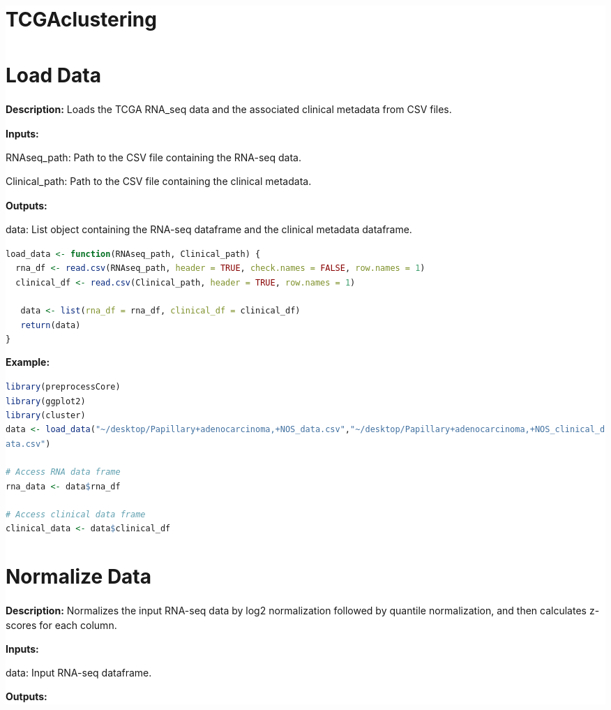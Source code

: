 
TCGAclustering
=============================




Load Data
=============================
**Description:** Loads the TCGA RNA_seq data and the associated clinical metadata from CSV files.

**Inputs:**

RNAseq_path: Path to the CSV file containing the RNA-seq data.

Clinical_path: Path to the CSV file containing the clinical metadata.


**Outputs:**

data: List object containing the RNA-seq dataframe and the clinical metadata dataframe.



```r
load_data <- function(RNAseq_path, Clinical_path) {
  rna_df <- read.csv(RNAseq_path, header = TRUE, check.names = FALSE, row.names = 1)
  clinical_df <- read.csv(Clinical_path, header = TRUE, row.names = 1)

   data <- list(rna_df = rna_df, clinical_df = clinical_df)
   return(data)
}
```

**Example:**

```r
library(preprocessCore)
library(ggplot2)
library(cluster)
data <- load_data("~/desktop/Papillary+adenocarcinoma,+NOS_data.csv","~/desktop/Papillary+adenocarcinoma,+NOS_clinical_data.csv")

# Access RNA data frame
rna_data <- data$rna_df

# Access clinical data frame
clinical_data <- data$clinical_df
```


Normalize Data
=============================
**Description:** Normalizes the input RNA-seq data by log2 normalization followed by quantile normalization, and then calculates z-scores for each column.

**Inputs:**

data: Input RNA-seq dataframe.


**Outputs:**
